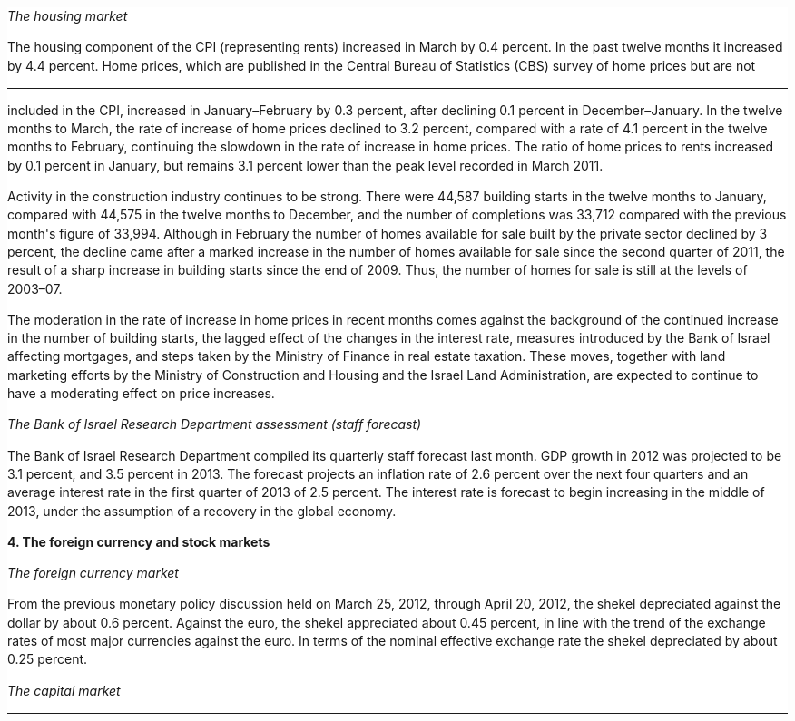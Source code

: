 _The housing market_

The housing component of the CPI (representing rents) increased in March by 0.4
percent. In the past twelve months it increased by 4.4 percent. Home prices, which are
published in the Central Bureau of Statistics (CBS) survey of home prices but are not


-----

included in the CPI, increased in January–February by 0.3 percent, after declining 0.1
percent in December–January. In the twelve months to March, the rate of increase of
home prices declined to 3.2 percent, compared with a rate of 4.1 percent in the twelve
months to February, continuing the slowdown in the rate of increase in home prices.
The ratio of home prices to rents increased by 0.1 percent in January, but remains 3.1
percent lower than the peak level recorded in March 2011.

Activity in the construction industry continues to be strong. There were 44,587
building starts in the twelve months to January, compared with 44,575 in the twelve
months to December, and the number of completions was 33,712 compared with the
previous month's figure of 33,994. Although in February the number of homes
available for sale built by the private sector declined by 3 percent, the decline came
after a marked increase in the number of homes available for sale since the second
quarter of 2011, the result of a sharp increase in building starts since the end of 2009.
Thus, the number of homes for sale is still at the levels of 2003–07.

The moderation in the rate of increase in home prices in recent months comes against
the background of the continued increase in the number of building starts, the lagged
effect of the changes in the interest rate, measures introduced by the Bank of Israel
affecting mortgages, and steps taken by the Ministry of Finance in real estate taxation.
These moves, together with land marketing efforts by the Ministry of Construction
and Housing and the Israel Land Administration, are expected to continue to have a
moderating effect on price increases.

_The Bank of Israel Research Department assessment (staff forecast)_

The Bank of Israel Research Department compiled its quarterly staff forecast last
month. GDP growth in 2012 was projected to be 3.1 percent, and 3.5 percent in 2013.
The forecast projects an inflation rate of 2.6 percent over the next four quarters and an
average interest rate in the first quarter of 2013 of 2.5 percent. The interest rate is
forecast to begin increasing in the middle of 2013, under the assumption of a recovery
in the global economy.

**4. The foreign currency and stock markets**

_The foreign currency market_

From the previous monetary policy discussion held on March 25, 2012, through April
20, 2012, the shekel depreciated against the dollar by about 0.6 percent. Against the
euro, the shekel appreciated about 0.45 percent, in line with the trend of the exchange
rates of most major currencies against the euro. In terms of the nominal effective
exchange rate the shekel depreciated by about 0.25 percent.

_The capital market_


-----
